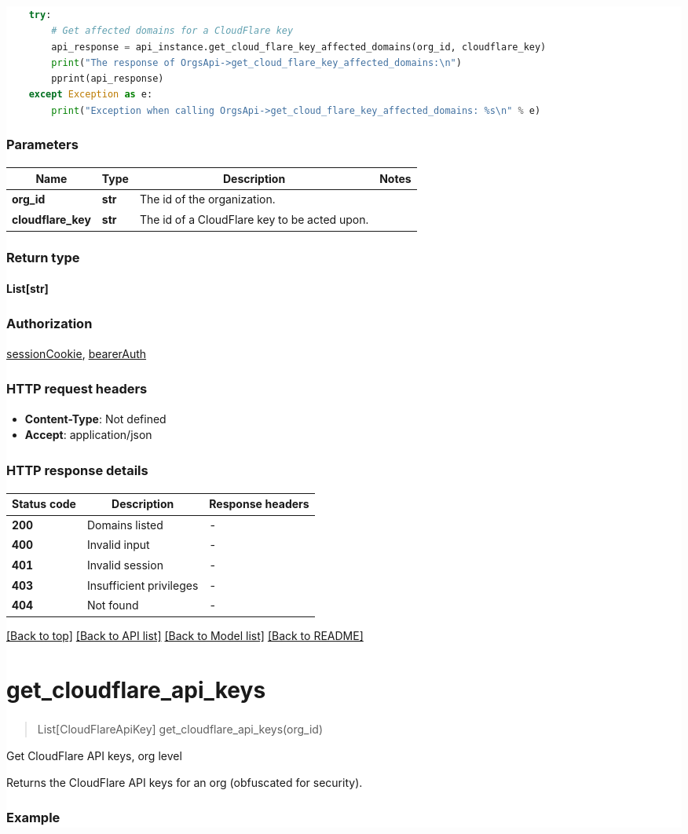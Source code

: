 ```python
    try:
        # Get affected domains for a CloudFlare key
        api_response = api_instance.get_cloud_flare_key_affected_domains(org_id, cloudflare_key)
        print("The response of OrgsApi->get_cloud_flare_key_affected_domains:\n")
        pprint(api_response)
    except Exception as e:
        print("Exception when calling OrgsApi->get_cloud_flare_key_affected_domains: %s\n" % e)
```



### Parameters


Name | Type | Description  | Notes
------------- | ------------- | ------------- | -------------
 **org_id** | **str**| The id of the organization. | 
 **cloudflare_key** | **str**| The id of a CloudFlare key to be acted upon. | 

### Return type

**List[str]**

### Authorization

[sessionCookie](../README.md#sessionCookie), [bearerAuth](../README.md#bearerAuth)

### HTTP request headers

 - **Content-Type**: Not defined
 - **Accept**: application/json

### HTTP response details

| Status code | Description | Response headers |
|-------------|-------------|------------------|
**200** | Domains listed |  -  |
**400** | Invalid input |  -  |
**401** | Invalid session |  -  |
**403** | Insufficient privileges |  -  |
**404** | Not found |  -  |

[[Back to top]](#) [[Back to API list]](../README.md#documentation-for-api-endpoints) [[Back to Model list]](../README.md#documentation-for-models) [[Back to README]](../README.md)

# **get_cloudflare_api_keys**
> List[CloudFlareApiKey] get_cloudflare_api_keys(org_id)

Get CloudFlare API keys, org level

Returns the CloudFlare API keys for an org (obfuscated for security).

### Example
